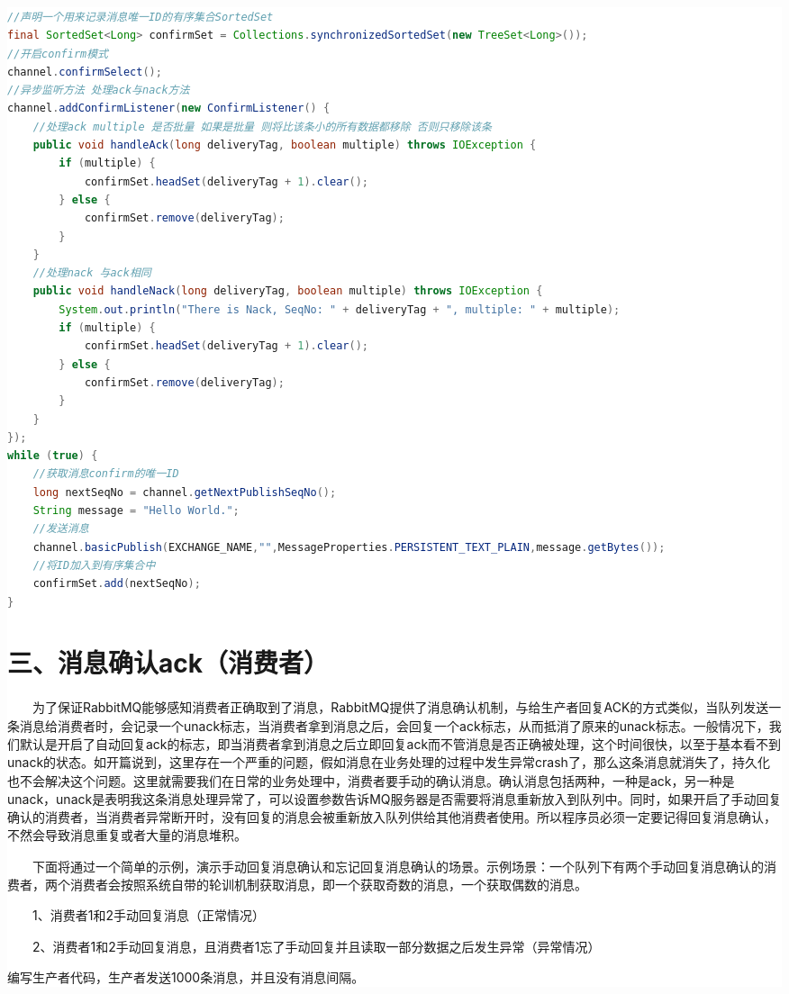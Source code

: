 ```java
//声明一个用来记录消息唯一ID的有序集合SortedSet
final SortedSet<Long> confirmSet = Collections.synchronizedSortedSet(new TreeSet<Long>());
//开启confirm模式
channel.confirmSelect();
//异步监听方法 处理ack与nack方法
channel.addConfirmListener(new ConfirmListener() {
    //处理ack multiple 是否批量 如果是批量 则将比该条小的所有数据都移除 否则只移除该条
    public void handleAck(long deliveryTag, boolean multiple) throws IOException {
        if (multiple) {
            confirmSet.headSet(deliveryTag + 1).clear();
        } else {
            confirmSet.remove(deliveryTag);
        }
    }
    //处理nack 与ack相同
    public void handleNack(long deliveryTag, boolean multiple) throws IOException {
        System.out.println("There is Nack, SeqNo: " + deliveryTag + ", multiple: " + multiple);
        if (multiple) {
            confirmSet.headSet(deliveryTag + 1).clear();
        } else {
            confirmSet.remove(deliveryTag);
        }
    }
});
while (true) {
    //获取消息confirm的唯一ID
    long nextSeqNo = channel.getNextPublishSeqNo();
    String message = "Hello World.";
    //发送消息
    channel.basicPublish(EXCHANGE_NAME,"",MessageProperties.PERSISTENT_TEXT_PLAIN,message.getBytes());
    //将ID加入到有序集合中
    confirmSet.add(nextSeqNo);
}
```

# 三、消息确认ack（消费者）

&ensp;&ensp;&ensp;&ensp;为了保证RabbitMQ能够感知消费者正确取到了消息，RabbitMQ提供了消息确认机制，与给生产者回复ACK的方式类似，当队列发送一条消息给消费者时，会记录一个unack标志，当消费者拿到消息之后，会回复一个ack标志，从而抵消了原来的unack标志。一般情况下，我们默认是开启了自动回复ack的标志，即当消费者拿到消息之后立即回复ack而不管消息是否正确被处理，这个时间很快，以至于基本看不到unack的状态。如开篇说到，这里存在一个严重的问题，假如消息在业务处理的过程中发生异常crash了，那么这条消息就消失了，持久化也不会解决这个问题。这里就需要我们在日常的业务处理中，消费者要手动的确认消息。确认消息包括两种，一种是ack，另一种是unack，unack是表明我这条消息处理异常了，可以设置参数告诉MQ服务器是否需要将消息重新放入到队列中。同时，如果开启了手动回复确认的消费者，当消费者异常断开时，没有回复的消息会被重新放入队列供给其他消费者使用。所以程序员必须一定要记得回复消息确认，不然会导致消息重复或者大量的消息堆积。

&ensp;&ensp;&ensp;&ensp;下面将通过一个简单的示例，演示手动回复消息确认和忘记回复消息确认的场景。示例场景：一个队列下有两个手动回复消息确认的消费者，两个消费者会按照系统自带的轮训机制获取消息，即一个获取奇数的消息，一个获取偶数的消息。

&ensp;&ensp;&ensp;&ensp;1、消费者1和2手动回复消息（正常情况）

&ensp;&ensp;&ensp;&ensp;2、消费者1和2手动回复消息，且消费者1忘了手动回复并且读取一部分数据之后发生异常（异常情况）

编写生产者代码，生产者发送1000条消息，并且没有消息间隔。
